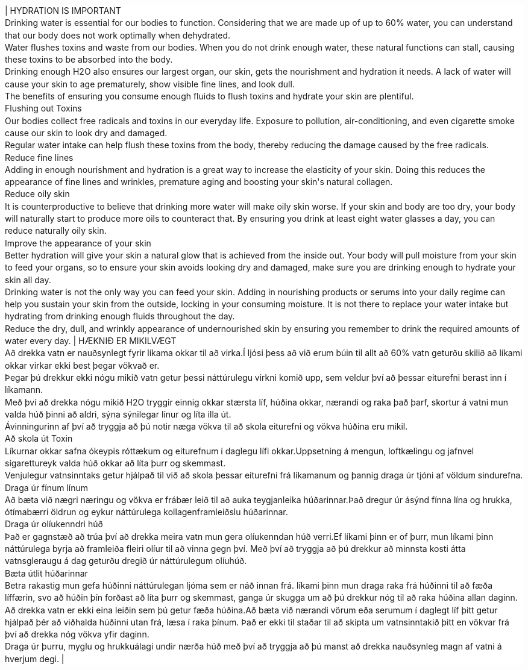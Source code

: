 | HYDRATION IS IMPORTANT<br/>Drinking water is essential for our bodies to function. Considering that we are made up of up to 60% water, you can understand that our body does not work optimally when dehydrated.<br/>Water flushes toxins and waste from our bodies. When you do not drink enough water, these natural functions can stall, causing these toxins to be absorbed into the body.<br/>Drinking enough H2O also ensures our largest organ, our skin, gets the nourishment and hydration it needs. A lack of water will cause your skin to age prematurely, show visible fine lines, and look dull.<br/>The benefits of ensuring you consume enough fluids to flush toxins and hydrate your skin are plentiful.<br/>Flushing out Toxins<br/>Our bodies collect free radicals and toxins in our everyday life. Exposure to pollution, air-conditioning, and even cigarette smoke cause our skin to look dry and damaged.<br/>Regular water intake can help flush these toxins from the body, thereby reducing the damage caused by the free radicals.<br/>Reduce fine lines<br/>Adding in enough nourishment and hydration is a great way to increase the elasticity of your skin. Doing this reduces the appearance of fine lines and wrinkles, premature aging and boosting your skin's natural collagen.<br/>Reduce oily skin<br/>It is counterproductive to believe that drinking more water will make oily skin worse. If your skin and body are too dry, your body will naturally start to produce more oils to counteract that. By ensuring you drink at least eight water glasses a day, you can reduce naturally oily skin.<br/>Improve the appearance of your skin<br/>Better hydration will give your skin a natural glow that is achieved from the inside out. Your body will pull moisture from your skin to feed your organs, so to ensure your skin avoids looking dry and damaged, make sure you are drinking enough to hydrate your skin all day.<br/>Drinking water is not the only way you can feed your skin. Adding in nourishing products or serums into your daily regime can help you sustain your skin from the outside, locking in your consuming moisture. It is not there to replace your water intake but hydrating from drinking enough fluids throughout the day.<br/>Reduce the dry, dull, and wrinkly appearance of undernourished skin by ensuring you remember to drink the required amounts of water every day. | HÆKNIÐ ER MIKILVÆGT<br/>Að drekka vatn er nauðsynlegt fyrir líkama okkar til að virka.Í ljósi þess að við erum búin til allt að 60% vatn geturðu skilið að líkami okkar virkar ekki best þegar vökvað er.<br/>Þegar þú drekkur ekki nógu mikið vatn getur þessi náttúrulegu virkni komið upp, sem veldur því að þessar eiturefni berast inn í líkamann.<br/>Með því að drekka nógu mikið H2O tryggir einnig okkar stærsta líf, húðina okkar, nærandi og raka það þarf, skortur á vatni mun valda húð þinni að aldri, sýna sýnilegar línur og líta illa út.<br/>Ávinningurinn af því að tryggja að þú notir næga vökva til að skola eiturefni og vökva húðina eru mikil.<br/>Að skola út Toxin<br/>Líkurnar okkar safna ókeypis róttækum og eiturefnum í daglegu lífi okkar.Uppsetning á mengun, loftkælingu og jafnvel sígarettureyk valda húð okkar að líta þurr og skemmast.<br/>Venjulegur vatnsinntaks getur hjálpað til við að skola þessar eiturefni frá líkamanum og þannig draga úr tjóni af völdum sindurefna.<br/>Draga úr fínum línum<br/>Að bæta við nægri næringu og vökva er frábær leið til að auka teygjanleika húðarinnar.Það dregur úr ásýnd fínna lína og hrukka, ótímabærri öldrun og eykur náttúrulega kollagenframleiðslu húðarinnar.<br/>Draga úr olíukenndri húð<br/>Það er gagnstæð að trúa því að drekka meira vatn mun gera olíukenndan húð verri.Ef líkami þinn er of þurr, mun líkami þinn náttúrulega byrja að framleiða fleiri olíur til að vinna gegn því. Með því að tryggja að þú drekkur að minnsta kosti átta vatnsgleraugu á dag geturðu dregið úr náttúrulegum olíuhúð.<br/>Bæta útlit húðarinnar<br/>Betra rakastig mun gefa húðinni náttúrulegan ljóma sem er náð innan frá. líkami þinn mun draga raka frá húðinni til að fæða líffærin, svo að húðin þín forðast að líta þurr og skemmast, ganga úr skugga um að þú drekkur nóg til að raka húðina allan daginn.<br/>Að drekka vatn er ekki eina leiðin sem þú getur fæða húðina.Að bæta við nærandi vörum eða serumum í daglegt líf þitt getur hjálpað þér að viðhalda húðinni utan frá, læsa í raka þínum. Það er ekki til staðar til að skipta um vatnsinntakið þitt en vökvar frá því að drekka nóg vökva yfir daginn.<br/>Draga úr þurru, myglu og hrukkuálagi undir nærða húð með því að tryggja að þú manst að drekka nauðsynleg magn af vatni á hverjum degi. |